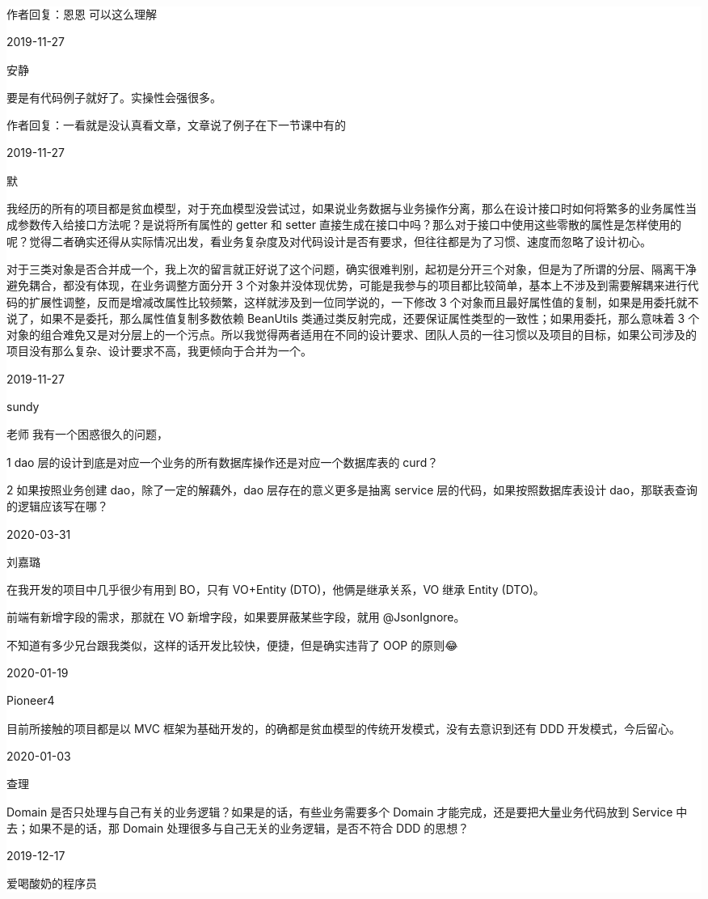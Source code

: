 作者回复：恩恩 可以这么理解

2019-11-27


安静

要是有代码例子就好了。实操性会强很多。

作者回复：一看就是没认真看文章，文章说了例子在下一节课中有的

2019-11-27


默

我经历的所有的项目都是贫血模型，对于充血模型没尝试过，如果说业务数据与业务操作分离，那么在设计接口时如何将繁多的业务属性当成参数传入给接口方法呢？是说将所有属性的 getter 和 setter 直接生成在接口中吗？那么对于接口中使用这些零散的属性是怎样使用的呢？觉得二者确实还得从实际情况出发，看业务复杂度及对代码设计是否有要求，但往往都是为了习惯、速度而忽略了设计初心。

对于三类对象是否合并成一个，我上次的留言就正好说了这个问题，确实很难判别，起初是分开三个对象，但是为了所谓的分层、隔离干净避免耦合，都没有体现，在业务调整方面分开 3 个对象并没体现优势，可能是我参与的项目都比较简单，基本上不涉及到需要解耦来进行代码的扩展性调整，反而是增减改属性比较频繁，这样就涉及到一位同学说的，一下修改 3 个对象而且最好属性值的复制，如果是用委托就不说了，如果不是委托，那么属性值复制多数依赖 BeanUtils 类通过类反射完成，还要保证属性类型的一致性；如果用委托，那么意味着 3 个对象的组合难免又是对分层上的一个污点。所以我觉得两者适用在不同的设计要求、团队人员的一往习惯以及项目的目标，如果公司涉及的项目没有那么复杂、设计要求不高，我更倾向于合并为一个。

2019-11-27


sundy


老师 我有一个困惑很久的问题，

1 dao 层的设计到底是对应一个业务的所有数据库操作还是对应一个数据库表的 curd？

2 如果按照业务创建 dao，除了一定的解藕外，dao 层存在的意义更多是抽离 service 层的代码，如果按照数据库表设计 dao，那联表查询的逻辑应该写在哪？

2020-03-31


刘嘉璐

在我开发的项目中几乎很少有用到 BO，只有 VO+Entity (DTO)，他俩是继承关系，VO 继承 Entity (DTO)。

前端有新增字段的需求，那就在 VO 新增字段，如果要屏蔽某些字段，就用 @JsonIgnore。

不知道有多少兄台跟我类似，这样的话开发比较快，便捷，但是确实违背了 OOP 的原则😂

2020-01-19


Pioneer4


目前所接触的项目都是以 MVC 框架为基础开发的，的确都是贫血模型的传统开发模式，没有去意识到还有 DDD 开发模式，今后留心。

2020-01-03


查理

Domain 是否只处理与自己有关的业务逻辑？如果是的话，有些业务需要多个 Domain 才能完成，还是要把大量业务代码放到 Service 中去；如果不是的话，那 Domain 处理很多与自己无关的业务逻辑，是否不符合 DDD 的思想？

2019-12-17


爱喝酸奶的程序员
